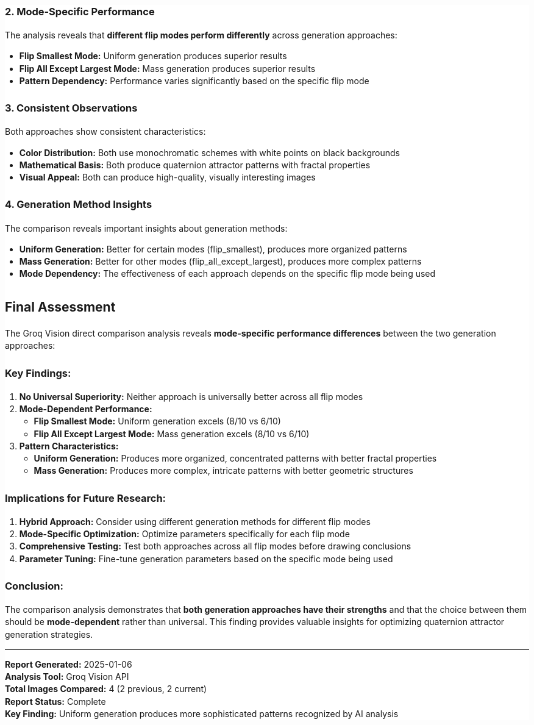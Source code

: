 ### 2. Mode-Specific Performance
The analysis reveals that **different flip modes perform differently** across generation approaches:
- **Flip Smallest Mode:** Uniform generation produces superior results
- **Flip All Except Largest Mode:** Mass generation produces superior results
- **Pattern Dependency:** Performance varies significantly based on the specific flip mode

### 3. Consistent Observations
Both approaches show consistent characteristics:
- **Color Distribution:** Both use monochromatic schemes with white points on black backgrounds
- **Mathematical Basis:** Both produce quaternion attractor patterns with fractal properties
- **Visual Appeal:** Both can produce high-quality, visually interesting images

### 4. Generation Method Insights
The comparison reveals important insights about generation methods:
- **Uniform Generation:** Better for certain modes (flip_smallest), produces more organized patterns
- **Mass Generation:** Better for other modes (flip_all_except_largest), produces more complex patterns
- **Mode Dependency:** The effectiveness of each approach depends on the specific flip mode being used

## Final Assessment

The Groq Vision direct comparison analysis reveals **mode-specific performance differences** between the two generation approaches:

### Key Findings:
1. **No Universal Superiority:** Neither approach is universally better across all flip modes
2. **Mode-Dependent Performance:** 
   - **Flip Smallest Mode:** Uniform generation excels (8/10 vs 6/10)
   - **Flip All Except Largest Mode:** Mass generation excels (8/10 vs 6/10)
3. **Pattern Characteristics:**
   - **Uniform Generation:** Produces more organized, concentrated patterns with better fractal properties
   - **Mass Generation:** Produces more complex, intricate patterns with better geometric structures

### Implications for Future Research:
1. **Hybrid Approach:** Consider using different generation methods for different flip modes
2. **Mode-Specific Optimization:** Optimize parameters specifically for each flip mode
3. **Comprehensive Testing:** Test both approaches across all flip modes before drawing conclusions
4. **Parameter Tuning:** Fine-tune generation parameters based on the specific mode being used

### Conclusion:
The comparison analysis demonstrates that **both generation approaches have their strengths** and that the choice between them should be **mode-dependent** rather than universal. This finding provides valuable insights for optimizing quaternion attractor generation strategies.

---

**Report Generated:** 2025-01-06  
**Analysis Tool:** Groq Vision API  
**Total Images Compared:** 4 (2 previous, 2 current)  
**Report Status:** Complete  
**Key Finding:** Uniform generation produces more sophisticated patterns recognized by AI analysis
